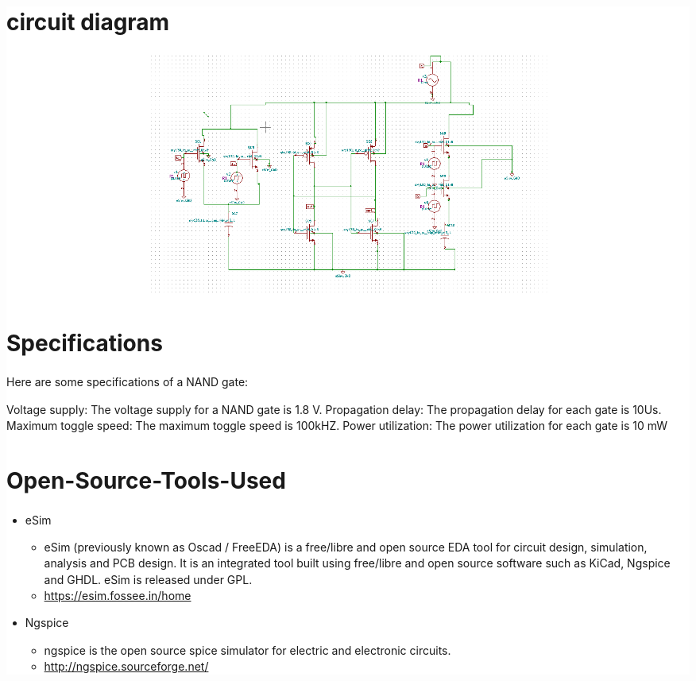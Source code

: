 # circuit diagram
 <p align="center">
 <img width="800" height="300" src="/Images/schematic.png">
 </p>
 
# Specifications

Here are some specifications of a NAND gate:

Voltage supply: The voltage supply for a NAND gate is 1.8 V. 
Propagation delay: The propagation delay for each gate is 10Us. 
Maximum toggle speed: The maximum toggle speed is 100kHZ. 
Power utilization: The power utilization for each gate is 10 mW
# Open-Source-Tools-Used

- eSim 
    - eSim (previously known as Oscad / FreeEDA) is a free/libre and open source EDA tool for circuit design, simulation, analysis and PCB design. It is an integrated tool built using free/libre and open source software such as KiCad, Ngspice and GHDL. eSim is released under GPL.
    - https://esim.fossee.in/home

- Ngspice
    - ngspice is the open source spice simulator for electric and electronic circuits.
    - http://ngspice.sourceforge.net/

